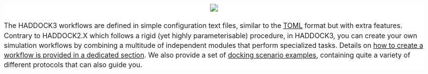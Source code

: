 <figure style="text-align: center;">
<img width="75%" src="../HADDOCK3-antibody-antigen/HADDOCK3-workflow-scheme.png">
</figure>

The HADDOCK3 workflows are defined in simple configuration text files, similar to the [TOML](https://toml.io/en/) format but with extra features.
Contrary to HADDOCK2.X which follows a rigid (yet highly parameterisable) procedure, in HADDOCK3, you can create your own simulation workflows by combining a multitude of independent modules that perform specialized tasks.
Details on [how to create a workflow is provided in a dedicated section](/software/haddock3/manual/config_file).
We also provide a set of [docking scenario examples](), containing quite a variety of different protocols that can also guide you.
